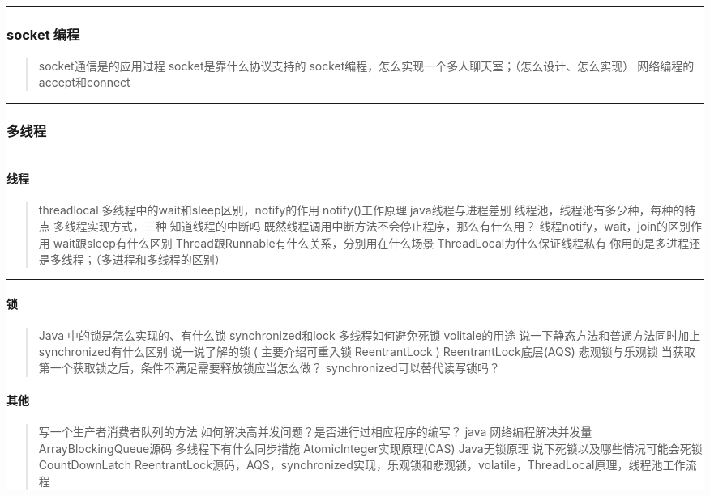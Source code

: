 ***

### socket 编程
> socket通信是的应用过程
socket是靠什么协议支持的
socket编程，怎么实现一个多人聊天室；（怎么设计、怎么实现）
网络编程的accept和connect

***

### 多线程

***

#### 线程
> threadlocal
多线程中的wait和sleep区别，notify的作用
notify()工作原理
java线程与进程差别
线程池，线程池有多少种，每种的特点
多线程实现方式，三种
知道线程的中断吗
既然线程调用中断方法不会停止程序，那么有什么用？
线程notify，wait，join的区别作用
wait跟sleep有什么区别
Thread跟Runnable有什么关系，分别用在什么场景
ThreadLocal为什么保证线程私有
你用的是多进程还是多线程；（多进程和多线程的区别）

***

#### 锁
> Java 中的锁是怎么实现的、有什么锁
synchronized和lock
多线程如何避免死锁
volitale的用途
说一下静态方法和普通方法同时加上synchronized有什么区别
说一说了解的锁 ( 主要介绍可重入锁 ReentrantLock )
ReentrantLock底层(AQS)
悲观锁与乐观锁
当获取第一个获取锁之后，条件不满足需要释放锁应当怎么做？
synchronized可以替代读写锁吗？

#### 其他
> 写一个生产者消费者队列的方法
如何解决高并发问题？是否进行过相应程序的编写？
java 网络编程解决并发量
ArrayBlockingQueue源码
多线程下有什么同步措施
AtomicInteger实现原理(CAS)
Java无锁原理
说下死锁以及哪些情况可能会死锁
CountDownLatch
ReentrantLock源码，AQS，synchronized实现，乐观锁和悲观锁，volatile，ThreadLocal原理，线程池工作流程

